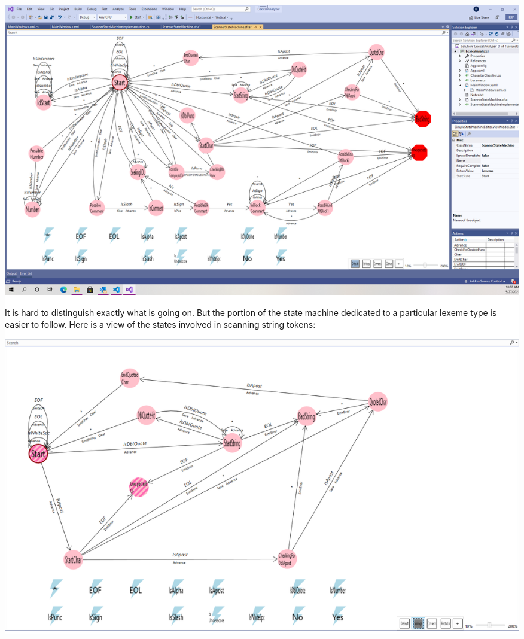 ![Image of Lexical Analyzer designer](https://github.com/jeffreyeast/SimpleStateMachineEditor/blob/master/SimpleStateMachineEditor/Images/LexicalAnalyzerDefaultLayer.png)

It is hard to distinguish exactly what is going on.  But the portion of the state machine dedicated to a particular lexeme type is easier to follow. Here is a view of the states involved in scanning string tokens:

![Image of Lexical Analyzer designer](https://github.com/jeffreyeast/SimpleStateMachineEditor/blob/master/SimpleStateMachineEditor/Images/LexicalAnalyzerStringLayer.png)

